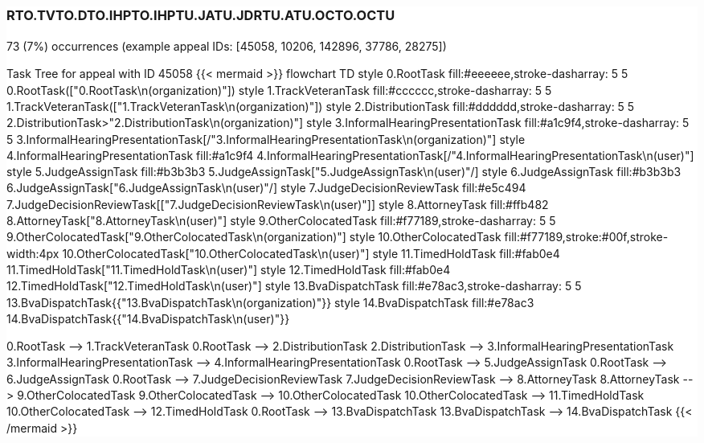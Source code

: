 ### RTO.TVTO.DTO.IHPTO.IHPTU.JATU.JDRTU.ATU.OCTO.OCTU

73 (7%) occurrences (example appeal IDs: [45058, 10206, 142896, 37786, 28275])

Task Tree for appeal with ID 45058
{{< mermaid >}}
flowchart TD
style 0.RootTask fill:#eeeeee,stroke-dasharray: 5 5
  0.RootTask(["0.RootTask\n(organization)"])
style 1.TrackVeteranTask fill:#cccccc,stroke-dasharray: 5 5
  1.TrackVeteranTask(["1.TrackVeteranTask\n(organization)"])
style 2.DistributionTask fill:#dddddd,stroke-dasharray: 5 5
  2.DistributionTask>"2.DistributionTask\n(organization)"]
style 3.InformalHearingPresentationTask fill:#a1c9f4,stroke-dasharray: 5 5
  3.InformalHearingPresentationTask[/"3.InformalHearingPresentationTask\n(organization)"\]
style 4.InformalHearingPresentationTask fill:#a1c9f4
  4.InformalHearingPresentationTask[/"4.InformalHearingPresentationTask\n(user)"\]
style 5.JudgeAssignTask fill:#b3b3b3
  5.JudgeAssignTask[\"5.JudgeAssignTask\n(user)"/]
style 6.JudgeAssignTask fill:#b3b3b3
  6.JudgeAssignTask[\"6.JudgeAssignTask\n(user)"/]
style 7.JudgeDecisionReviewTask fill:#e5c494
  7.JudgeDecisionReviewTask[["7.JudgeDecisionReviewTask\n(user)"]]
style 8.AttorneyTask fill:#ffb482
  8.AttorneyTask["8.AttorneyTask\n(user)"]
style 9.OtherColocatedTask fill:#f77189,stroke-dasharray: 5 5
  9.OtherColocatedTask["9.OtherColocatedTask\n(organization)"]
style 10.OtherColocatedTask fill:#f77189,stroke:#00f,stroke-width:4px
  10.OtherColocatedTask["10.OtherColocatedTask\n(user)"]
style 11.TimedHoldTask fill:#fab0e4
  11.TimedHoldTask["11.TimedHoldTask\n(user)"]
style 12.TimedHoldTask fill:#fab0e4
  12.TimedHoldTask["12.TimedHoldTask\n(user)"]
style 13.BvaDispatchTask fill:#e78ac3,stroke-dasharray: 5 5
  13.BvaDispatchTask{{"13.BvaDispatchTask\n(organization)"}}
style 14.BvaDispatchTask fill:#e78ac3
  14.BvaDispatchTask{{"14.BvaDispatchTask\n(user)"}}

0.RootTask --> 1.TrackVeteranTask
0.RootTask --> 2.DistributionTask
2.DistributionTask --> 3.InformalHearingPresentationTask
3.InformalHearingPresentationTask --> 4.InformalHearingPresentationTask
0.RootTask --> 5.JudgeAssignTask
0.RootTask --> 6.JudgeAssignTask
0.RootTask --> 7.JudgeDecisionReviewTask
7.JudgeDecisionReviewTask --> 8.AttorneyTask
8.AttorneyTask --> 9.OtherColocatedTask
9.OtherColocatedTask --> 10.OtherColocatedTask
10.OtherColocatedTask --> 11.TimedHoldTask
10.OtherColocatedTask --> 12.TimedHoldTask
0.RootTask --> 13.BvaDispatchTask
13.BvaDispatchTask --> 14.BvaDispatchTask
{{< /mermaid >}}
